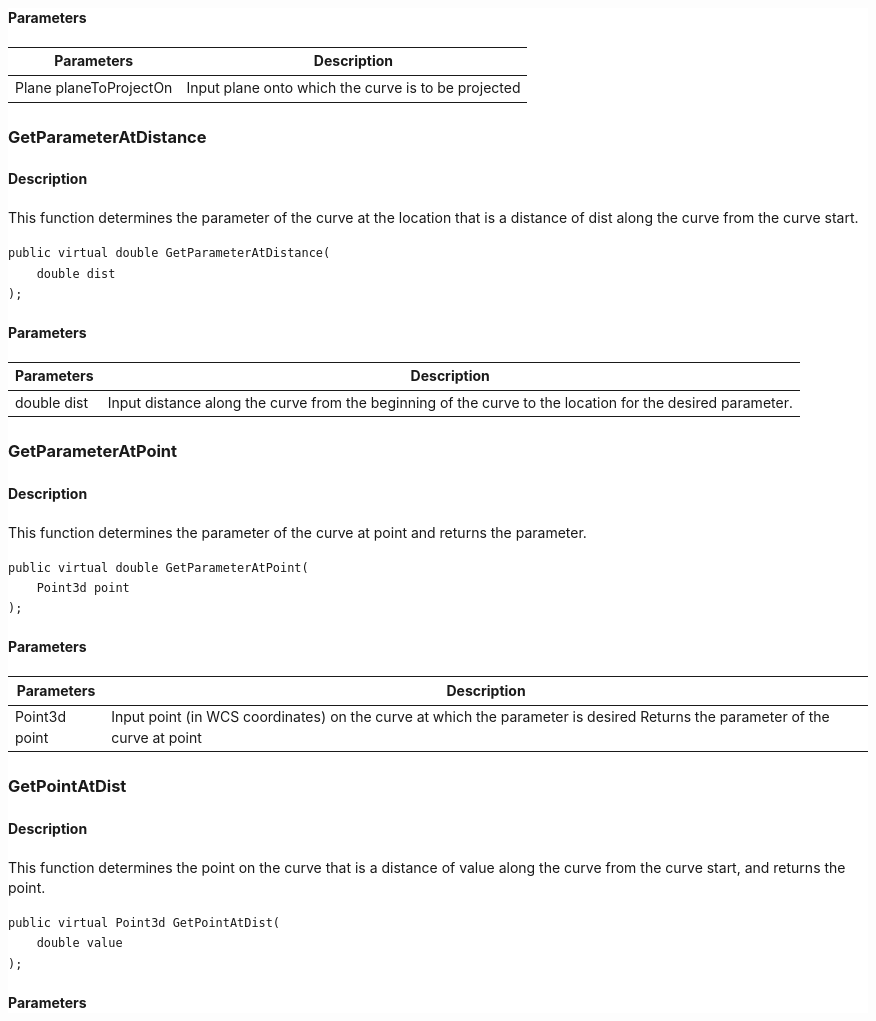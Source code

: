 #### Parameters

| Parameters | Description |
| --- | --- |
| Plane planeToProjectOn | Input plane onto which the curve is to be projected |

### GetParameterAtDistance

#### Description
This function determines the parameter of the curve at the location that is a distance of dist along the curve from the curve start.
```text
public virtual double GetParameterAtDistance(
    double dist
);
```

#### Parameters

| Parameters | Description |
| --- | --- |
| double dist | Input distance along the curve from the beginning of the curve to the location for the desired parameter. |

### GetParameterAtPoint

#### Description
This function determines the parameter of the curve at point and returns the parameter.
```text
public virtual double GetParameterAtPoint(
    Point3d point
);
```

#### Parameters

| Parameters | Description |
| --- | --- |
| Point3d point | Input point (in WCS coordinates) on the curve at which the parameter is desired Returns the parameter of the curve at point |

### GetPointAtDist

#### Description
This function determines the point on the curve that is a distance of value along the curve from the curve start, and returns the point.
```text
public virtual Point3d GetPointAtDist(
    double value
);
```

#### Parameters

